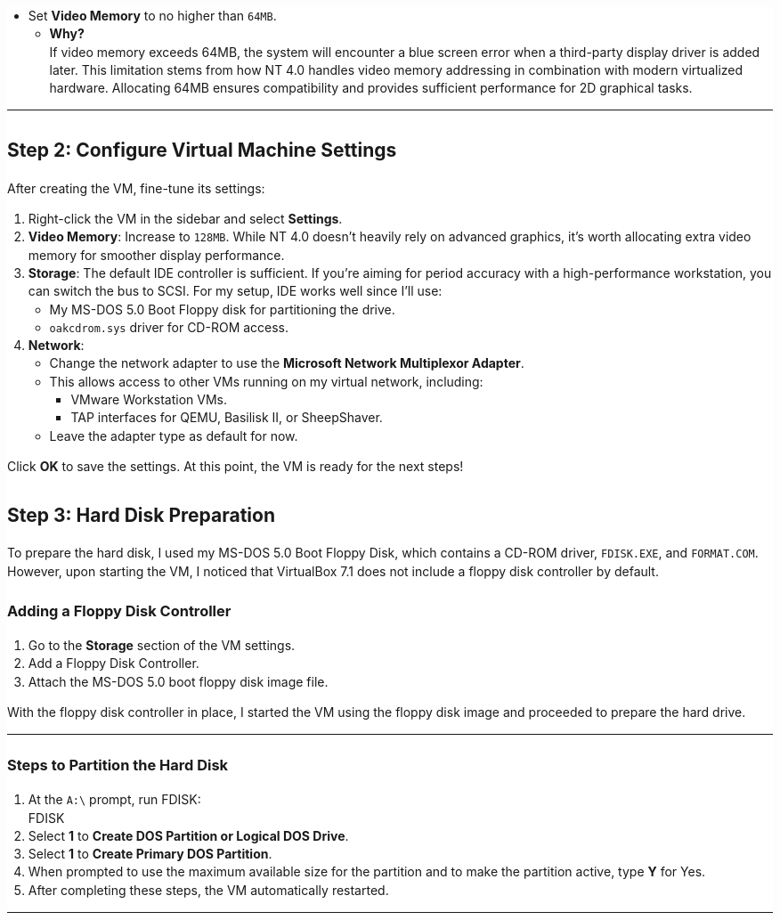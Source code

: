    - Set **Video Memory** to no higher than `64MB`.  
     - **Why?**  
       If video memory exceeds 64MB, the system will encounter a blue screen error when a third-party display driver is added later. This limitation stems from how NT 4.0 handles video memory addressing in combination with modern virtualized hardware. Allocating 64MB ensures compatibility and provides sufficient performance for 2D graphical tasks.  

---

## Step 2: Configure Virtual Machine Settings
After creating the VM, fine-tune its settings:

1. Right-click the VM in the sidebar and select **Settings**.
2. **Video Memory**: Increase to `128MB`. While NT 4.0 doesn’t heavily rely on advanced graphics, it’s worth allocating extra video memory for smoother display performance.  
3. **Storage**: The default IDE controller is sufficient. If you’re aiming for period accuracy with a high-performance workstation, you can switch the bus to SCSI. For my setup, IDE works well since I’ll use:
   - My MS-DOS 5.0 Boot Floppy disk for partitioning the drive.
   - `oakcdrom.sys` driver for CD-ROM access.  
4. **Network**:
   - Change the network adapter to use the **Microsoft Network Multiplexor Adapter**.  
   - This allows access to other VMs running on my virtual network, including:
     - VMware Workstation VMs.
     - TAP interfaces for QEMU, Basilisk II, or SheepShaver.  
   - Leave the adapter type as default for now.

Click **OK** to save the settings. At this point, the VM is ready for the next steps!

## Step 3: Hard Disk Preparation

To prepare the hard disk, I used my MS-DOS 5.0 Boot Floppy Disk, which contains a CD-ROM driver, `FDISK.EXE`, and `FORMAT.COM`. However, upon starting the VM, I noticed that VirtualBox 7.1 does not include a floppy disk controller by default.  

### Adding a Floppy Disk Controller
1. Go to the **Storage** section of the VM settings.
2. Add a Floppy Disk Controller.
3. Attach the MS-DOS 5.0 boot floppy disk image file.

With the floppy disk controller in place, I started the VM using the floppy disk image and proceeded to prepare the hard drive.

---

### Steps to Partition the Hard Disk
1. At the `A:\` prompt, run FDISK:  
FDISK
2. Select **1** to **Create DOS Partition or Logical DOS Drive**.
3. Select **1** to **Create Primary DOS Partition**.
4. When prompted to use the maximum available size for the partition and to make the partition active, type **Y** for Yes.
5. After completing these steps, the VM automatically restarted.

---